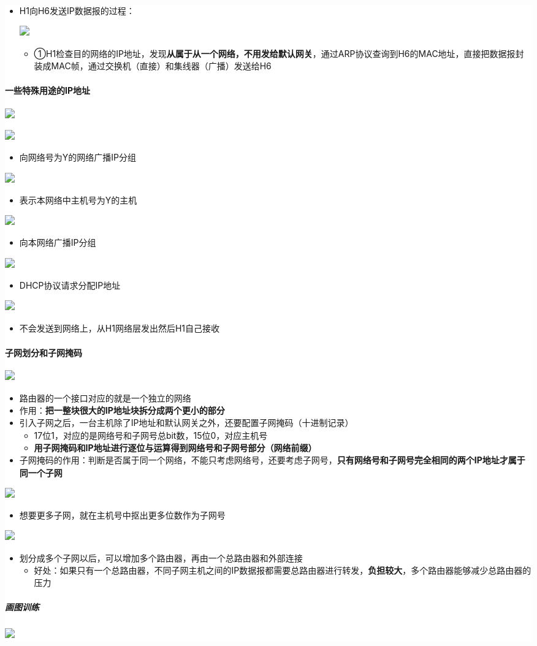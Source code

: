 * H1向H6发送IP数据报的过程：

  ![](/img/ffffdsfawef.png)

  * ①H1检查目的网络的IP地址，发现**从属于从一个网络，不用发给默认网关**，通过ARP协议查询到H6的MAC地址，直接把数据报封装成MAC帧，通过交换机（直接）和集线器（广播）发送给H6

#### 一些特殊用途的IP地址

![](/img/wefffff.png)

![](/img/xxcvvadf.png)

* 向网络号为Y的网络广播IP分组

![](/img/fffffffsdf.png)

* 表示本网络中主机号为Y的主机

![](/img/ffffdsfawef.png)

* 向本网络广播IP分组

![](/img/weffwaf.png)

* DHCP协议请求分配IP地址

![](/img/wccwcwcw.png)

* 不会发送到网络上，从H1网络层发出然后H1自己接收

#### 子网划分和子网掩码

![](/img/vweqvvqv.png)

* 路由器的一个接口对应的就是一个独立的网络
* 作用：**把一整块很大的IP地址块拆分成两个更小的部分**
* 引入子网之后，一台主机除了IP地址和默认网关之外，还要配置子网掩码（十进制记录）
  * 17位1，对应的是网络号和子网号总bit数，15位0，对应主机号
  * **用子网掩码和IP地址进行逐位与运算得到网络号和子网号部分（网络前缀）**
* 子网掩码的作用：判断是否属于同一个网络，不能只考虑网络号，还要考虑子网号，**只有网络号和子网号完全相同的两个IP地址才属于同一个子网**

![](/img/cwavew.png)

* 想要更多子网，就在主机号中抠出更多位数作为子网号

![](/img/waevb.png)

* 划分成多个子网以后，可以增加多个路由器，再由一个总路由器和外部连接
  * 好处：如果只有一个总路由器，不同子网主机之间的IP数据报都需要总路由器进行转发，**负担较大**，多个路由器能够减少总路由器的压力

##### 画图训练

![](/img/ewrwer.png)
